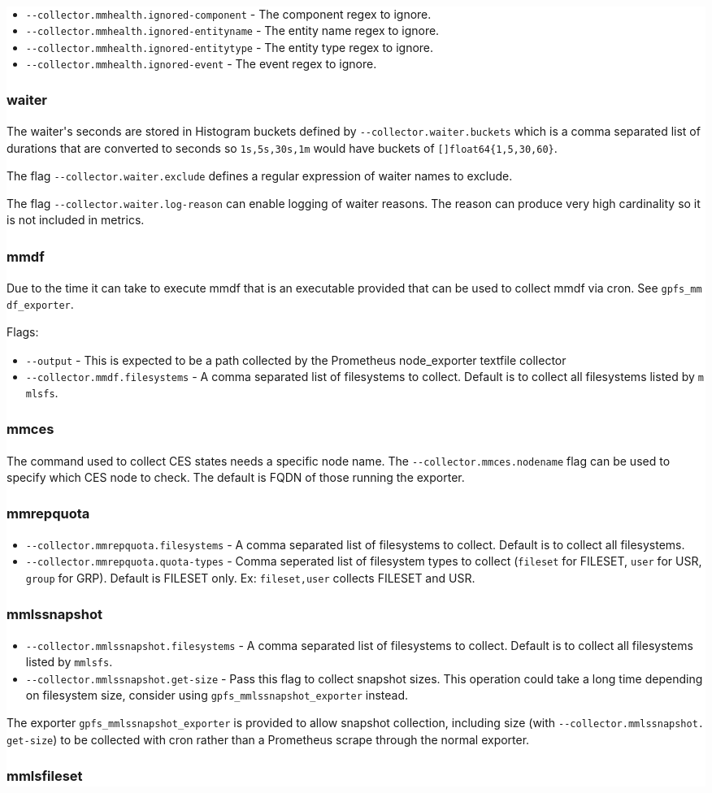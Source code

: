 * `--collector.mmhealth.ignored-component` - The component regex to ignore.
* `--collector.mmhealth.ignored-entityname` - The entity name regex to ignore.
* `--collector.mmhealth.ignored-entitytype` - The entity type regex to ignore.
* `--collector.mmhealth.ignored-event` - The event regex to ignore.

### waiter

The waiter's seconds are stored in Histogram buckets defined by `--collector.waiter.buckets` which is a comma separated list of durations that are converted to seconds so `1s,5s,30s,1m` would have buckets of `[]float64{1,5,30,60}`.

The flag `--collector.waiter.exclude` defines a regular expression of waiter names to exclude.

The flag `--collector.waiter.log-reason` can enable logging of waiter reasons. The reason can produce very high cardinality so it is not included in metrics.

### mmdf

Due to the time it can take to execute mmdf that is an executable provided that can be used to collect mmdf via cron. See `gpfs_mmdf_exporter`.

Flags:

* `--output` - This is expected to be a path collected by the Prometheus node_exporter textfile collector
* `--collector.mmdf.filesystems` - A comma separated list of filesystems to collect. Default is to collect all filesystems listed by `mmlsfs`.

### mmces

The command used to collect CES states needs a specific node name.
The `--collector.mmces.nodename` flag can be used to specify which CES node to check.
The default is FQDN of those running the exporter.

### mmrepquota

* `--collector.mmrepquota.filesystems` - A comma separated list of filesystems to collect. Default is to collect all filesystems.
* `--collector.mmrepquota.quota-types` - Comma seperated list of filesystem types to collect (`fileset` for FILESET, `user` for USR, `group` for GRP). Default is FILESET only. Ex: `fileset,user` collects FILESET and USR.

### mmlssnapshot

* `--collector.mmlssnapshot.filesystems` - A comma separated list of filesystems to collect. Default is to collect all filesystems listed by `mmlsfs`.
* `--collector.mmlssnapshot.get-size` - Pass this flag to collect snapshot sizes. This operation could take a long time depending on filesystem size, consider using `gpfs_mmlssnapshot_exporter` instead.

The exporter `gpfs_mmlssnapshot_exporter` is provided to allow snapshot collection, including size (with `--collector.mmlssnapshot.get-size`) to be collected with cron rather than a Prometheus scrape through the normal exporter.

### mmlsfileset
